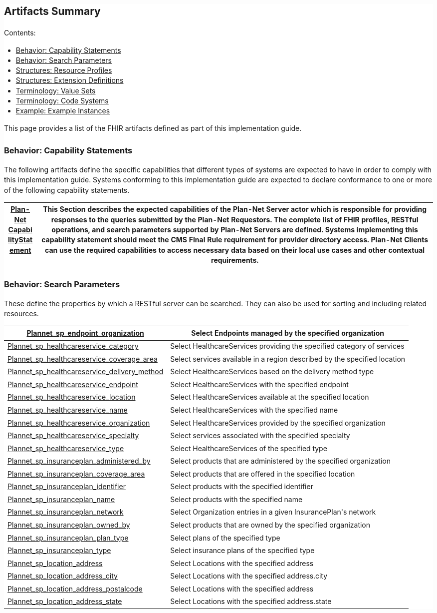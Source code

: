 ## Artifacts Summary

Contents:

* [Behavior: Capability Statements](#1)
* [Behavior: Search Parameters](#2)
* [Structures: Resource Profiles](#3)
* [Structures: Extension Definitions](#4)
* [Terminology: Value Sets](#5)
* [Terminology: Code Systems](#6)
* [Example: Example Instances](#7)

This page provides a list of the FHIR artifacts defined as part of this implementation guide.

### Behavior: Capability Statements

The following artifacts define the specific capabilities that different types of systems are expected to have in order to comply with this implementation guide. Systems conforming to this implementation guide are expected to declare conformance to one or more of the following capability statements.

| [Plan-Net CapabilityStatement](CapabilityStatement-plan-net.html "CapabilityStatement/plan-net") | This Section describes the expected capabilities of the Plan-Net Server actor which is responsible for providing responses to the queries submitted by the Plan-Net Requestors. The complete list of FHIR profiles, RESTful operations, and search parameters supported by Plan-Net Servers are defined. Systems implementing this capability statement should meet the CMS FInal Rule requirement for provider directory access. Plan-Net Clients can use the required capabilities to access necessary data based on their local use cases and other contextual requirements. |
| --- | --- |

### Behavior: Search Parameters

These define the properties by which a RESTful server can be searched. They can also be used for sorting and including related resources.

| [Plannet\_sp\_endpoint\_organization](SearchParameter-endpoint-organization.html "SearchParameter/endpoint-organization") | Select Endpoints managed by the specified organization |
| --- | --- |
| [Plannet\_sp\_healthcareservice\_category](SearchParameter-healthcareservice-service-category.html "SearchParameter/healthcareservice-service-category") | Select HealthcareServices providing the specified category of services |
| [Plannet\_sp\_healthcareservice\_coverage\_area](SearchParameter-healthcareservice-coverage-area.html "SearchParameter/healthcareservice-coverage-area") | Select services available in a region described by the specified location |
| [Plannet\_sp\_healthcareservice\_delivery\_method](SearchParameter-healthcareservice-delivery-method.html "SearchParameter/healthcareservice-delivery-method") | Select HealthcareServices based on the delivery method type |
| [Plannet\_sp\_healthcareservice\_endpoint](SearchParameter-healthcareservice-endpoint.html "SearchParameter/healthcareservice-endpoint") | Select HealthcareServices with the specified endpoint |
| [Plannet\_sp\_healthcareservice\_location](SearchParameter-healthcareservice-location.html "SearchParameter/healthcareservice-location") | Select HealthcareServices available at the specified location |
| [Plannet\_sp\_healthcareservice\_name](SearchParameter-healthcareservice-name.html "SearchParameter/healthcareservice-name") | Select HealthcareServices with the specified name |
| [Plannet\_sp\_healthcareservice\_organization](SearchParameter-healthcareservice-organization.html "SearchParameter/healthcareservice-organization") | Select HealthcareServices provided by the specified organization |
| [Plannet\_sp\_healthcareservice\_specialty](SearchParameter-healthcareservice-specialty.html "SearchParameter/healthcareservice-specialty") | Select services associated with the specified specialty |
| [Plannet\_sp\_healthcareservice\_type](SearchParameter-healthcareservice-service-type.html "SearchParameter/healthcareservice-service-type") | Select HealthcareServices of the specified type |
| [Plannet\_sp\_insuranceplan\_administered\_by](SearchParameter-insuranceplan-administered-by.html "SearchParameter/insuranceplan-administered-by") | Select products that are administered by the specified organization |
| [Plannet\_sp\_insuranceplan\_coverage\_area](SearchParameter-insuranceplan-coverage-area.html "SearchParameter/insuranceplan-coverage-area") | Select products that are offered in the specified location |
| [Plannet\_sp\_insuranceplan\_identifier](SearchParameter-insuranceplan-identifier.html "SearchParameter/insuranceplan-identifier") | Select products with the specified identifier |
| [Plannet\_sp\_insuranceplan\_name](SearchParameter-insuranceplan-name.html "SearchParameter/insuranceplan-name") | Select products with the specified name |
| [Plannet\_sp\_insuranceplan\_network](SearchParameter-insuranceplan-network.html "SearchParameter/insuranceplan-network") | Select Organization entries in a given InsurancePlan's network |
| [Plannet\_sp\_insuranceplan\_owned\_by](SearchParameter-insuranceplan-owned-by.html "SearchParameter/insuranceplan-owned-by") | Select products that are owned by the specified organization |
| [Plannet\_sp\_insuranceplan\_plan\_type](SearchParameter-insuranceplan-plan-type.html "SearchParameter/insuranceplan-plan-type") | Select plans of the specified type |
| [Plannet\_sp\_insuranceplan\_type](SearchParameter-insuranceplan-type.html "SearchParameter/insuranceplan-type") | Select insurance plans of the specified type |
| [Plannet\_sp\_location\_address](SearchParameter-location-address.html "SearchParameter/location-address") | Select Locations with the specified address |
| [Plannet\_sp\_location\_address\_city](SearchParameter-location-address-city.html "SearchParameter/location-address-city") | Select Locations with the specified address.city |
| [Plannet\_sp\_location\_address\_postalcode](SearchParameter-location-address-postalcode.html "SearchParameter/location-address-postalcode") | Select Locations with the specified address |
| [Plannet\_sp\_location\_address\_state](SearchParameter-location-address-state.html "SearchParameter/location-address-state") | Select Locations with the specified address.state |